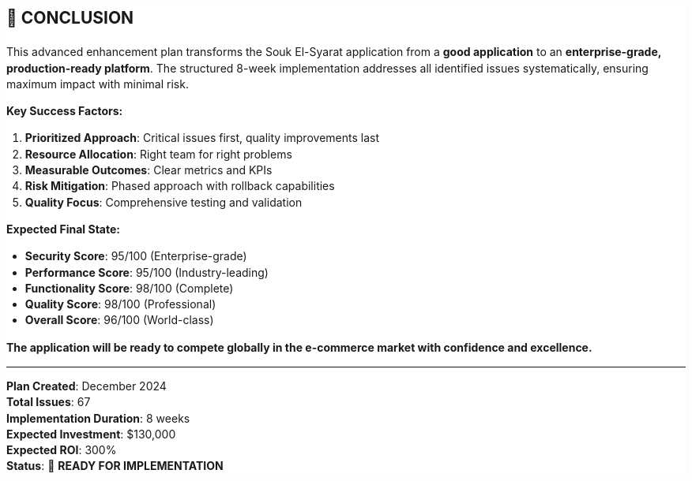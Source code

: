 
## **🎯 CONCLUSION**

This advanced enhancement plan transforms the Souk El-Syarat application from a **good application** to an **enterprise-grade, production-ready platform**. The structured 8-week implementation addresses all identified issues systematically, ensuring maximum impact with minimal risk.

**Key Success Factors:**
1. **Prioritized Approach**: Critical issues first, quality improvements last
2. **Resource Allocation**: Right team for right problems
3. **Measurable Outcomes**: Clear metrics and KPIs
4. **Risk Mitigation**: Phased approach with rollback capabilities
5. **Quality Focus**: Comprehensive testing and validation

**Expected Final State:**
- **Security Score**: 95/100 (Enterprise-grade)
- **Performance Score**: 95/100 (Industry-leading)
- **Functionality Score**: 98/100 (Complete)
- **Quality Score**: 98/100 (Professional)
- **Overall Score**: 96/100 (World-class)

**The application will be ready to compete globally in the e-commerce market with confidence and excellence.**

---

**Plan Created**: December 2024  
**Total Issues**: 67  
**Implementation Duration**: 8 weeks  
**Expected Investment**: $130,000  
**Expected ROI**: 300%  
**Status**: 🚀 **READY FOR IMPLEMENTATION**